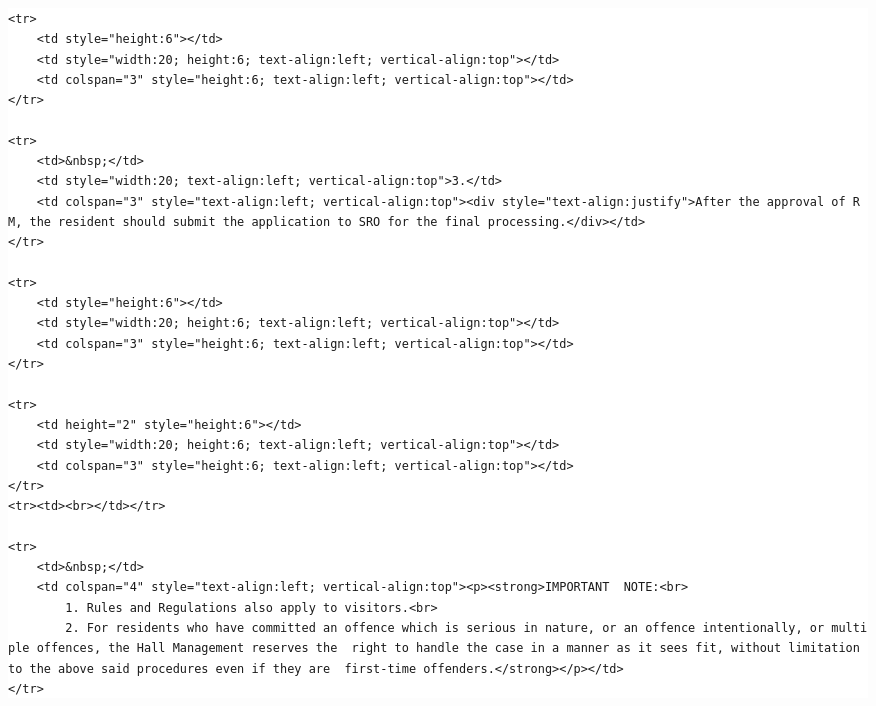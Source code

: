 	<tr>
		<td style="height:6"></td>
		<td style="width:20; height:6; text-align:left; vertical-align:top"></td>
		<td colspan="3" style="height:6; text-align:left; vertical-align:top"></td>
	</tr>

	<tr>
		<td>&nbsp;</td>
		<td style="width:20; text-align:left; vertical-align:top">3.</td>
		<td colspan="3" style="text-align:left; vertical-align:top"><div style="text-align:justify">After the approval of RM, the resident should submit the application to SRO for the final processing.</div></td>
	</tr>

	<tr>
		<td style="height:6"></td>
		<td style="width:20; height:6; text-align:left; vertical-align:top"></td>
		<td colspan="3" style="height:6; text-align:left; vertical-align:top"></td>
	</tr>

	<tr>
		<td height="2" style="height:6"></td>
		<td style="width:20; height:6; text-align:left; vertical-align:top"></td>
		<td colspan="3" style="height:6; text-align:left; vertical-align:top"></td>
	</tr>
	<tr><td><br></td></tr>

	<tr>
		<td>&nbsp;</td>
		<td colspan="4" style="text-align:left; vertical-align:top"><p><strong>IMPORTANT  NOTE:<br>
			1. Rules and Regulations also apply to visitors.<br>
			2. For residents who have committed an offence which is serious in nature, or an offence intentionally, or multiple offences, the Hall Management reserves the  right to handle the case in a manner as it sees fit, without limitation to the above said procedures even if they are  first-time offenders.</strong></p></td>
	</tr>
</tbody></table>